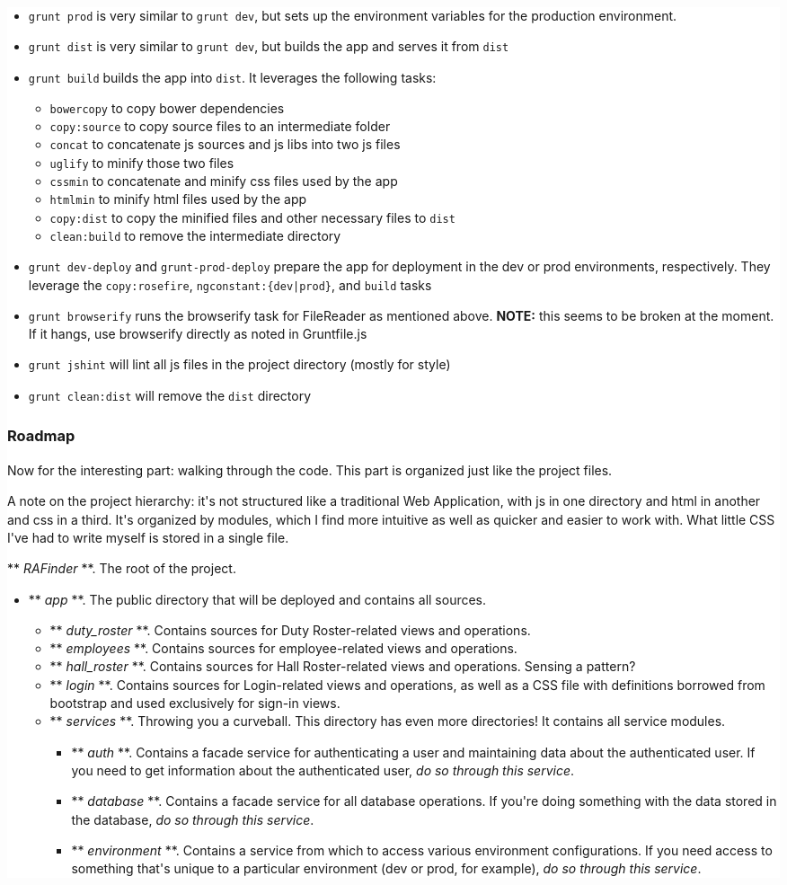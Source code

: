 - ```grunt prod``` is very similar to ```grunt dev```, but sets up the environment variables for the production environment.

- ```grunt dist``` is very similar to ```grunt dev```, but builds the app and serves it from ```dist```

- ```grunt build``` builds the app into ```dist```. It leverages the following tasks:
  - ```bowercopy``` to copy bower dependencies
  - ```copy:source``` to copy source files to an intermediate folder
  - ```concat``` to concatenate js sources and js libs into two js files
  - ```uglify``` to minify those two files
  - ```cssmin``` to concatenate and minify css files used by the app
  - ```htmlmin``` to minify html files used by the app
  - ```copy:dist``` to copy the minified files and other necessary files to ```dist```
  - ```clean:build``` to remove the intermediate directory

- ```grunt dev-deploy``` and ```grunt-prod-deploy``` prepare the app for deployment in the dev or prod environments, respectively. They leverage the ```copy:rosefire```, ```ngconstant:{dev|prod}```, and ```build``` tasks

- ```grunt browserify``` runs the browserify task for FileReader as mentioned above. **NOTE:** this seems to be broken at the moment. If it hangs, use browserify directly as noted in Gruntfile.js

- ```grunt jshint``` will lint all js files in the project directory (mostly for style)

- ```grunt clean:dist``` will remove the ```dist``` directory

### Roadmap
Now for the interesting part: walking through the code. This part is organized just like the project files.

A note on the project hierarchy: it's not structured like a traditional Web Application, with js in one directory and html in another and css in a third. It's organized by modules, which I find more intuitive as well as quicker and easier to work with. What little CSS I've had to write myself is stored in a single file.

** *RAFinder* **. The root of the project.

- ** *app* **. The public directory that will be deployed and contains all sources.

  - ** *duty_roster* **. Contains sources for Duty Roster-related views and operations.
  - ** *employees* **. Contains sources for employee-related views and operations.
  - ** *hall_roster* **. Contains sources for Hall Roster-related views and operations. Sensing a pattern?
  - ** *login* **. Contains sources for Login-related views and operations, as well as a CSS file with definitions borrowed from bootstrap and used exclusively for sign-in views.
  - ** *services* **. Throwing you a curveball. This directory has even more directories! It contains all service modules.
    - ** *auth* **. Contains a facade service for authenticating a user and maintaining data about the authenticated user. If you need to get information about the authenticated user, _do so through this service_.

    - ** *database* **. Contains a facade service for all database operations. If you're doing something with the data stored in the database, _do so through this service_.

    - ** *environment* **. Contains a service from which to access various environment configurations. If you need access to something that's unique to a particular environment (dev or prod, for example), _do so through this service_.
